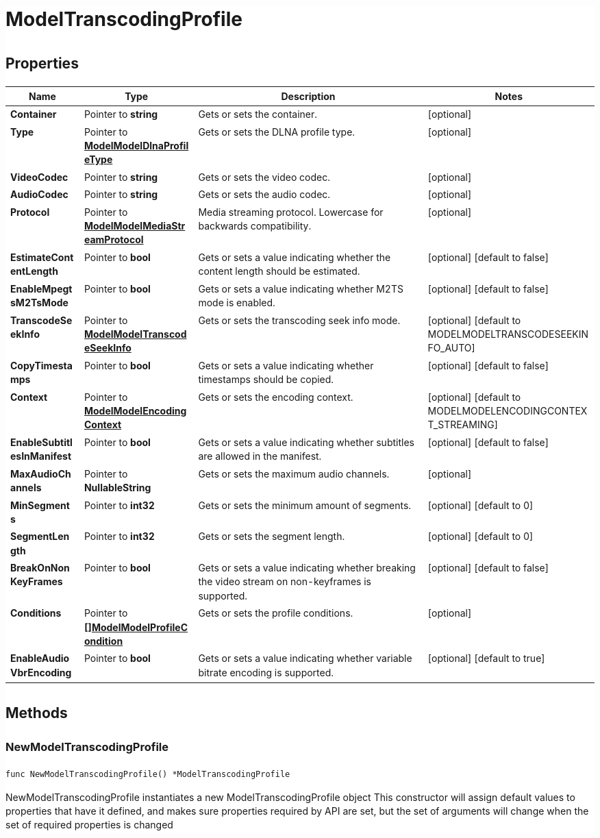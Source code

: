# ModelTranscodingProfile

## Properties

Name | Type | Description | Notes
------------ | ------------- | ------------- | -------------
**Container** | Pointer to **string** | Gets or sets the container. | [optional] 
**Type** | Pointer to [**ModelModelDlnaProfileType**](ModelDlnaProfileType.md) | Gets or sets the DLNA profile type. | [optional] 
**VideoCodec** | Pointer to **string** | Gets or sets the video codec. | [optional] 
**AudioCodec** | Pointer to **string** | Gets or sets the audio codec. | [optional] 
**Protocol** | Pointer to [**ModelModelMediaStreamProtocol**](ModelMediaStreamProtocol.md) | Media streaming protocol.  Lowercase for backwards compatibility. | [optional] 
**EstimateContentLength** | Pointer to **bool** | Gets or sets a value indicating whether the content length should be estimated. | [optional] [default to false]
**EnableMpegtsM2TsMode** | Pointer to **bool** | Gets or sets a value indicating whether M2TS mode is enabled. | [optional] [default to false]
**TranscodeSeekInfo** | Pointer to [**ModelModelTranscodeSeekInfo**](ModelTranscodeSeekInfo.md) | Gets or sets the transcoding seek info mode. | [optional] [default to MODELMODELTRANSCODESEEKINFO_AUTO]
**CopyTimestamps** | Pointer to **bool** | Gets or sets a value indicating whether timestamps should be copied. | [optional] [default to false]
**Context** | Pointer to [**ModelModelEncodingContext**](ModelEncodingContext.md) | Gets or sets the encoding context. | [optional] [default to MODELMODELENCODINGCONTEXT_STREAMING]
**EnableSubtitlesInManifest** | Pointer to **bool** | Gets or sets a value indicating whether subtitles are allowed in the manifest. | [optional] [default to false]
**MaxAudioChannels** | Pointer to **NullableString** | Gets or sets the maximum audio channels. | [optional] 
**MinSegments** | Pointer to **int32** | Gets or sets the minimum amount of segments. | [optional] [default to 0]
**SegmentLength** | Pointer to **int32** | Gets or sets the segment length. | [optional] [default to 0]
**BreakOnNonKeyFrames** | Pointer to **bool** | Gets or sets a value indicating whether breaking the video stream on non-keyframes is supported. | [optional] [default to false]
**Conditions** | Pointer to [**[]ModelModelProfileCondition**](ModelModelProfileCondition.md) | Gets or sets the profile conditions. | [optional] 
**EnableAudioVbrEncoding** | Pointer to **bool** | Gets or sets a value indicating whether variable bitrate encoding is supported. | [optional] [default to true]

## Methods

### NewModelTranscodingProfile

`func NewModelTranscodingProfile() *ModelTranscodingProfile`

NewModelTranscodingProfile instantiates a new ModelTranscodingProfile object
This constructor will assign default values to properties that have it defined,
and makes sure properties required by API are set, but the set of arguments
will change when the set of required properties is changed
